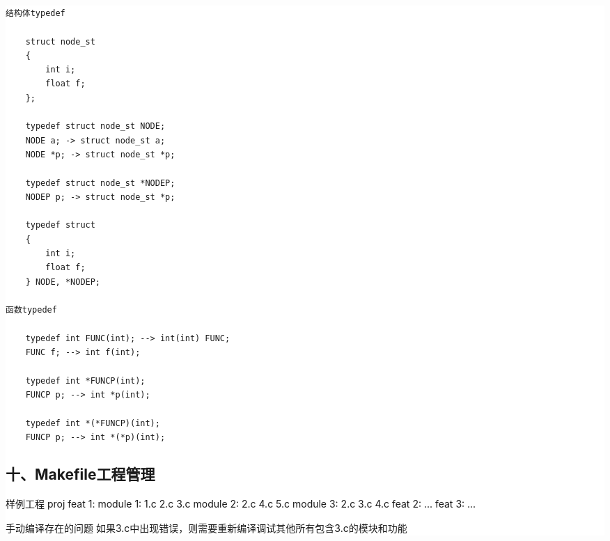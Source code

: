 	结构体typedef

		struct node_st
		{
			int i;
			float f;
		};

		typedef struct node_st NODE;
		NODE a; -> struct node_st a;
		NODE *p; -> struct node_st *p;

		typedef struct node_st *NODEP;
		NODEP p; -> struct node_st *p;

		typedef struct
		{
			int i;
			float f;
		} NODE, *NODEP;

	函数typedef

		typedef int FUNC(int); --> int(int) FUNC;
		FUNC f; --> int f(int);

		typedef int *FUNCP(int);
		FUNCP p; --> int *p(int);

		typedef int *(*FUNCP)(int);
		FUNCP p; --> int *(*p)(int);


##				十、Makefile工程管理
样例工程
	proj
		feat 1:
			module 1:
				1.c
				2.c
				3.c
			module 2:
				2.c
				4.c
				5.c
			module 3:
				2.c
				3.c
				4.c
		feat 2:
		...
		feat 3:
		...
	
手动编译存在的问题
	如果3.c中出现错误，则需要重新编译调试其他所有包含3.c的模块和功能
